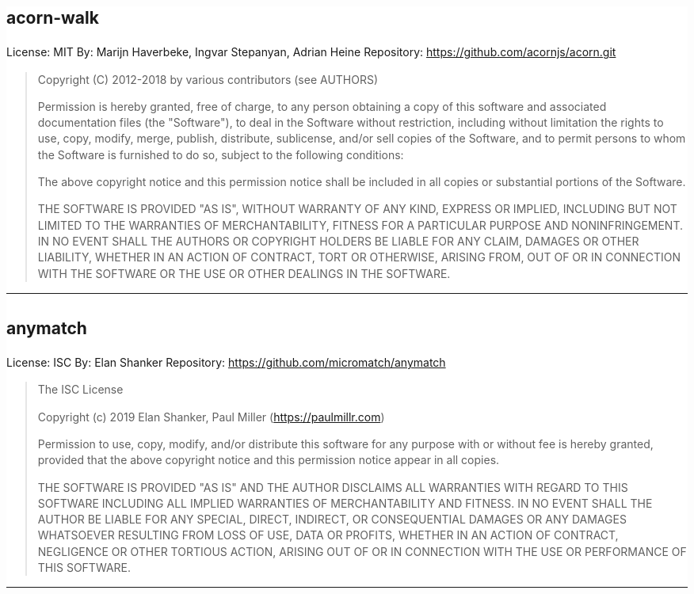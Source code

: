 
## acorn-walk

License: MIT By: Marijn Haverbeke, Ingvar Stepanyan, Adrian Heine Repository: https://github.com/acornjs/acorn.git

> Copyright (C) 2012-2018 by various contributors (see AUTHORS)
>
> Permission is hereby granted, free of charge, to any person obtaining a copy of this software and associated
> documentation files (the "Software"), to deal in the Software without restriction, including without limitation the
> rights to use, copy, modify, merge, publish, distribute, sublicense, and/or sell copies of the Software, and to permit
> persons to whom the Software is furnished to do so, subject to the following conditions:
>
> The above copyright notice and this permission notice shall be included in all copies or substantial portions of the
> Software.
>
> THE SOFTWARE IS PROVIDED "AS IS", WITHOUT WARRANTY OF ANY KIND, EXPRESS OR IMPLIED, INCLUDING BUT NOT LIMITED TO THE
> WARRANTIES OF MERCHANTABILITY, FITNESS FOR A PARTICULAR PURPOSE AND NONINFRINGEMENT. IN NO EVENT SHALL THE AUTHORS OR
> COPYRIGHT HOLDERS BE LIABLE FOR ANY CLAIM, DAMAGES OR OTHER LIABILITY, WHETHER IN AN ACTION OF CONTRACT, TORT OR
> OTHERWISE, ARISING FROM, OUT OF OR IN CONNECTION WITH THE SOFTWARE OR THE USE OR OTHER DEALINGS IN THE SOFTWARE.

---

## anymatch

License: ISC By: Elan Shanker Repository: https://github.com/micromatch/anymatch

> The ISC License
>
> Copyright (c) 2019 Elan Shanker, Paul Miller (https://paulmillr.com)
>
> Permission to use, copy, modify, and/or distribute this software for any purpose with or without fee is hereby
> granted, provided that the above copyright notice and this permission notice appear in all copies.
>
> THE SOFTWARE IS PROVIDED "AS IS" AND THE AUTHOR DISCLAIMS ALL WARRANTIES WITH REGARD TO THIS SOFTWARE INCLUDING ALL
> IMPLIED WARRANTIES OF MERCHANTABILITY AND FITNESS. IN NO EVENT SHALL THE AUTHOR BE LIABLE FOR ANY SPECIAL, DIRECT,
> INDIRECT, OR CONSEQUENTIAL DAMAGES OR ANY DAMAGES WHATSOEVER RESULTING FROM LOSS OF USE, DATA OR PROFITS, WHETHER IN
> AN ACTION OF CONTRACT, NEGLIGENCE OR OTHER TORTIOUS ACTION, ARISING OUT OF OR IN CONNECTION WITH THE USE OR
> PERFORMANCE OF THIS SOFTWARE.

---